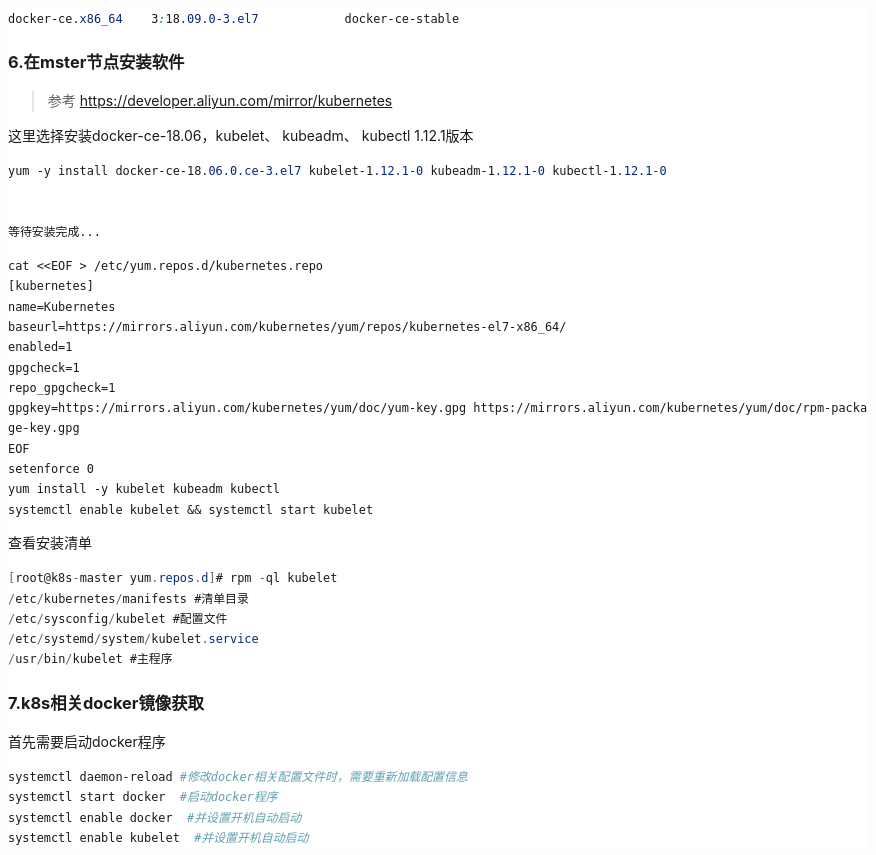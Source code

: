 ```css
docker-ce.x86_64    3:18.09.0-3.el7            docker-ce-stable 
```

### 6.在mster节点安装软件

> 参考 https://developer.aliyun.com/mirror/kubernetes

这里选择安装docker-ce-18.06，kubelet、 kubeadm、 kubectl 1.12.1版本

```css
yum -y install docker-ce-18.06.0.ce-3.el7 kubelet-1.12.1-0 kubeadm-1.12.1-0 kubectl-1.12.1-0


等待安装完成...
```

```shell
cat <<EOF > /etc/yum.repos.d/kubernetes.repo
[kubernetes]
name=Kubernetes
baseurl=https://mirrors.aliyun.com/kubernetes/yum/repos/kubernetes-el7-x86_64/
enabled=1
gpgcheck=1
repo_gpgcheck=1
gpgkey=https://mirrors.aliyun.com/kubernetes/yum/doc/yum-key.gpg https://mirrors.aliyun.com/kubernetes/yum/doc/rpm-package-key.gpg
EOF
setenforce 0
yum install -y kubelet kubeadm kubectl
systemctl enable kubelet && systemctl start kubelet
```





查看安装清单

```csharp
[root@k8s-master yum.repos.d]# rpm -ql kubelet
/etc/kubernetes/manifests #清单目录
/etc/sysconfig/kubelet #配置文件
/etc/systemd/system/kubelet.service
/usr/bin/kubelet #主程序
```

### 7.k8s相关docker镜像获取

首先需要启动docker程序

```bash
systemctl daemon-reload #修改docker相关配置文件时，需要重新加载配置信息
systemctl start docker  #启动docker程序
systemctl enable docker  #并设置开机自动启动
systemctl enable kubelet  #并设置开机自动启动
```

